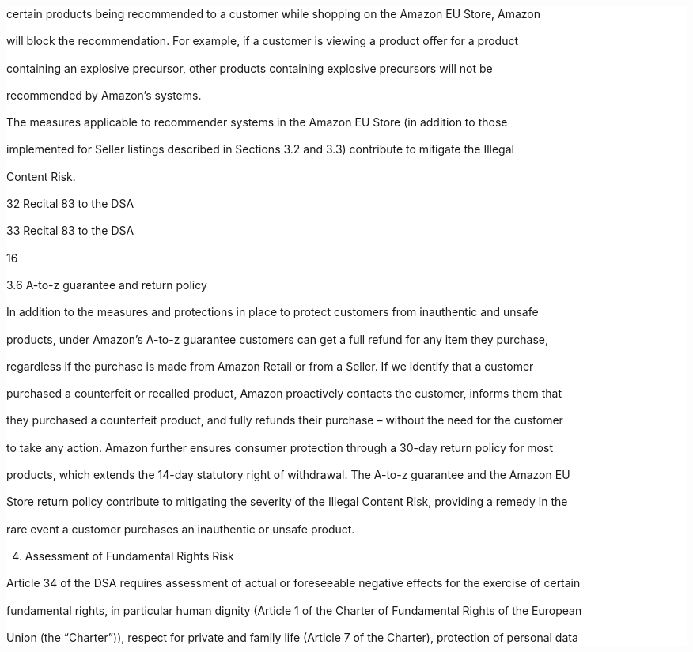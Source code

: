 certain products being recommended to a customer while shopping on the Amazon EU Store, Amazon

will block the recommendation. For example, if a customer is viewing a product offer for a product

containing an explosive precursor, other products containing explosive precursors will not be

recommended by Amazon’s systems.

The measures applicable to recommender systems in the Amazon EU Store (in addition to those

implemented for Seller listings described in Sections 3.2 and 3.3) contribute to mitigate the Illegal

Content Risk.



32 Recital 83 to the DSA

33 Recital 83 to the DSA

16



3.6 A-to-z guarantee and return policy

In addition to the measures and protections in place to protect customers from inauthentic and unsafe

products, under Amazon’s A-to-z guarantee customers can get a full refund for any item they purchase,

regardless if the purchase is made from Amazon Retail or from a Seller. If we identify that a customer

purchased a counterfeit or recalled product, Amazon proactively contacts the customer, informs them that

they purchased a counterfeit product, and fully refunds their purchase – without the need for the customer

to take any action. Amazon further ensures consumer protection through a 30-day return policy for most

products, which extends the 14-day statutory right of withdrawal. The A-to-z guarantee and the Amazon EU

Store return policy contribute to mitigating the severity of the Illegal Content Risk, providing a remedy in the

rare event a customer purchases an inauthentic or unsafe product.

4. Assessment of Fundamental Rights Risk

Article 34 of the DSA requires assessment of actual or foreseeable negative effects for the exercise of certain

fundamental rights, in particular human dignity (Article 1 of the Charter of Fundamental Rights of the European

Union (the “Charter”)), respect for private and family life (Article 7 of the Charter), protection of personal data
